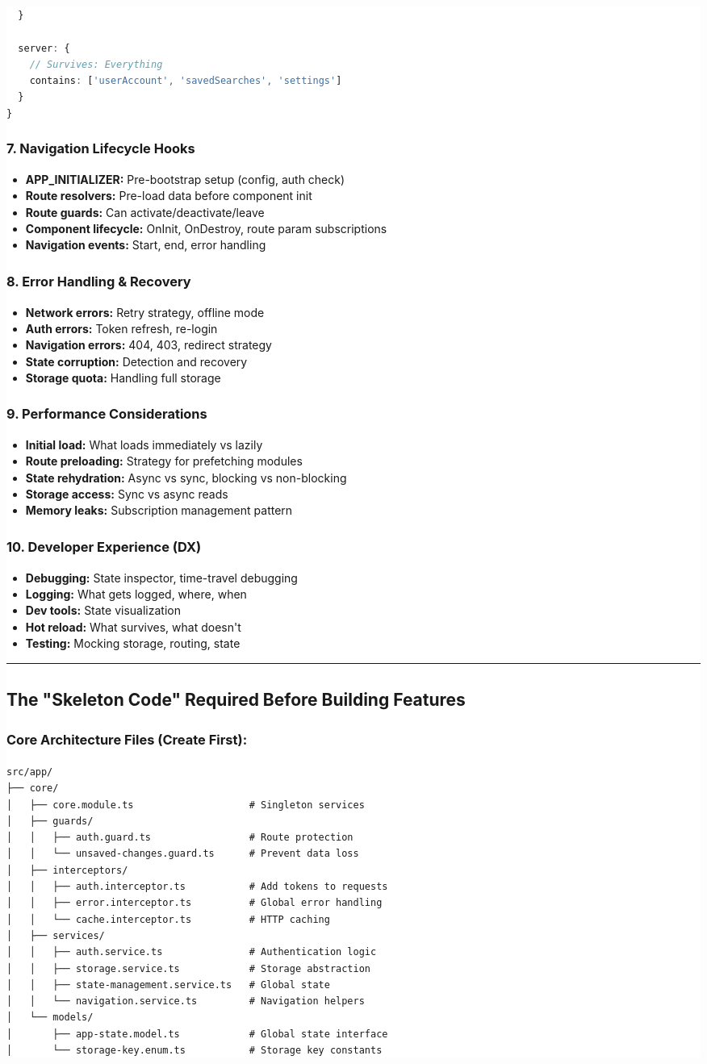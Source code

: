 ```typescript
  }
  
  server: {
    // Survives: Everything
    contains: ['userAccount', 'savedSearches', 'settings']
  }
}
```

### 7. **Navigation Lifecycle Hooks**
- **APP_INITIALIZER:** Pre-bootstrap setup (config, auth check)
- **Route resolvers:** Pre-load data before component init
- **Route guards:** Can activate/deactivate/leave
- **Component lifecycle:** OnInit, OnDestroy, route param subscriptions
- **Navigation events:** Start, end, error handling

### 8. **Error Handling & Recovery**
- **Network errors:** Retry strategy, offline mode
- **Auth errors:** Token refresh, re-login
- **Navigation errors:** 404, 403, redirect strategy
- **State corruption:** Detection and recovery
- **Storage quota:** Handling full storage

### 9. **Performance Considerations**
- **Initial load:** What loads immediately vs lazily
- **Route preloading:** Strategy for prefetching modules
- **State rehydration:** Async vs sync, blocking vs non-blocking
- **Storage access:** Sync vs async reads
- **Memory leaks:** Subscription management pattern

### 10. **Developer Experience (DX)**
- **Debugging:** State inspector, time-travel debugging
- **Logging:** What gets logged, where, when
- **Dev tools:** State visualization
- **Hot reload:** What survives, what doesn't
- **Testing:** Mocking storage, routing, state

---

## The "Skeleton Code" Required Before Building Features

### Core Architecture Files (Create First):

```
src/app/
├── core/
│   ├── core.module.ts                    # Singleton services
│   ├── guards/
│   │   ├── auth.guard.ts                 # Route protection
│   │   └── unsaved-changes.guard.ts      # Prevent data loss
│   ├── interceptors/
│   │   ├── auth.interceptor.ts           # Add tokens to requests
│   │   ├── error.interceptor.ts          # Global error handling
│   │   └── cache.interceptor.ts          # HTTP caching
│   ├── services/
│   │   ├── auth.service.ts               # Authentication logic
│   │   ├── storage.service.ts            # Storage abstraction
│   │   ├── state-management.service.ts   # Global state
│   │   └── navigation.service.ts         # Navigation helpers
│   └── models/
│       ├── app-state.model.ts            # Global state interface
│       └── storage-key.enum.ts           # Storage key constants
```